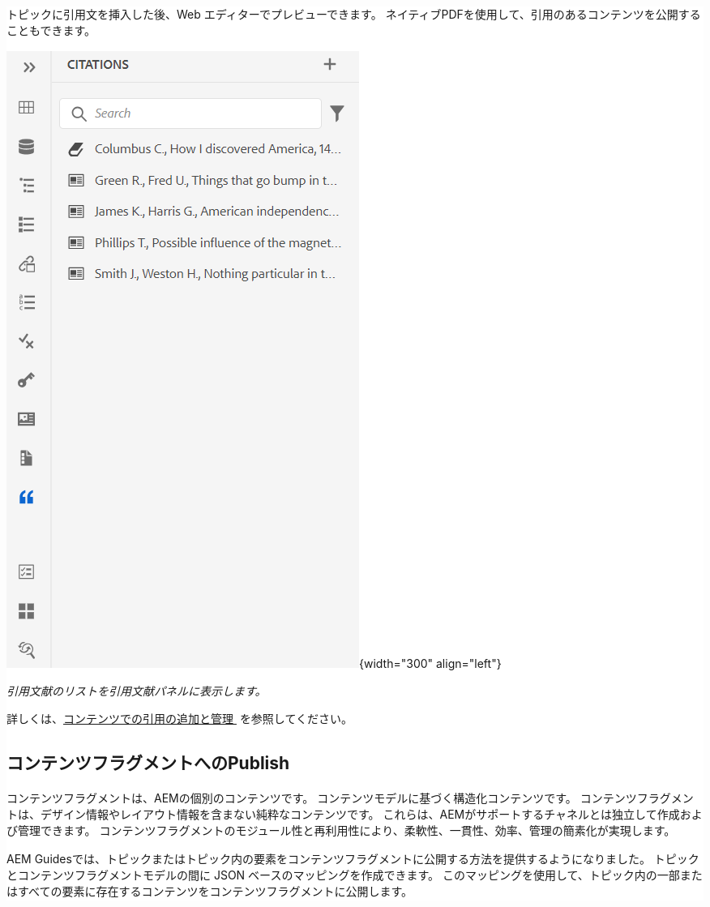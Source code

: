 トピックに引用文を挿入した後、Web エディターでプレビューできます。 ネイティブPDFを使用して、引用のあるコンテンツを公開することもできます。

![&#x200B; 合議体に掲げる引用 &#x200B;](assets/citation-panel.png){width="300" align="left"}

*引用文献のリストを引用文献パネルに表示します。*

詳しくは、[&#x200B; コンテンツでの引用の追加と管理 &#x200B;](../user-guide/web-editor-apply-citations.md) を参照してください。


## コンテンツフラグメントへのPublish

コンテンツフラグメントは、AEMの個別のコンテンツです。 コンテンツモデルに基づく構造化コンテンツです。 コンテンツフラグメントは、デザイン情報やレイアウト情報を含まない純粋なコンテンツです。 これらは、AEMがサポートするチャネルとは独立して作成および管理できます。 コンテンツフラグメントのモジュール性と再利用性により、柔軟性、一貫性、効率、管理の簡素化が実現します。

AEM Guidesでは、トピックまたはトピック内の要素をコンテンツフラグメントに公開する方法を提供するようになりました。 トピックとコンテンツフラグメントモデルの間に JSON ベースのマッピングを作成できます。 このマッピングを使用して、トピック内の一部またはすべての要素に存在するコンテンツをコンテンツフラグメントに公開します。
